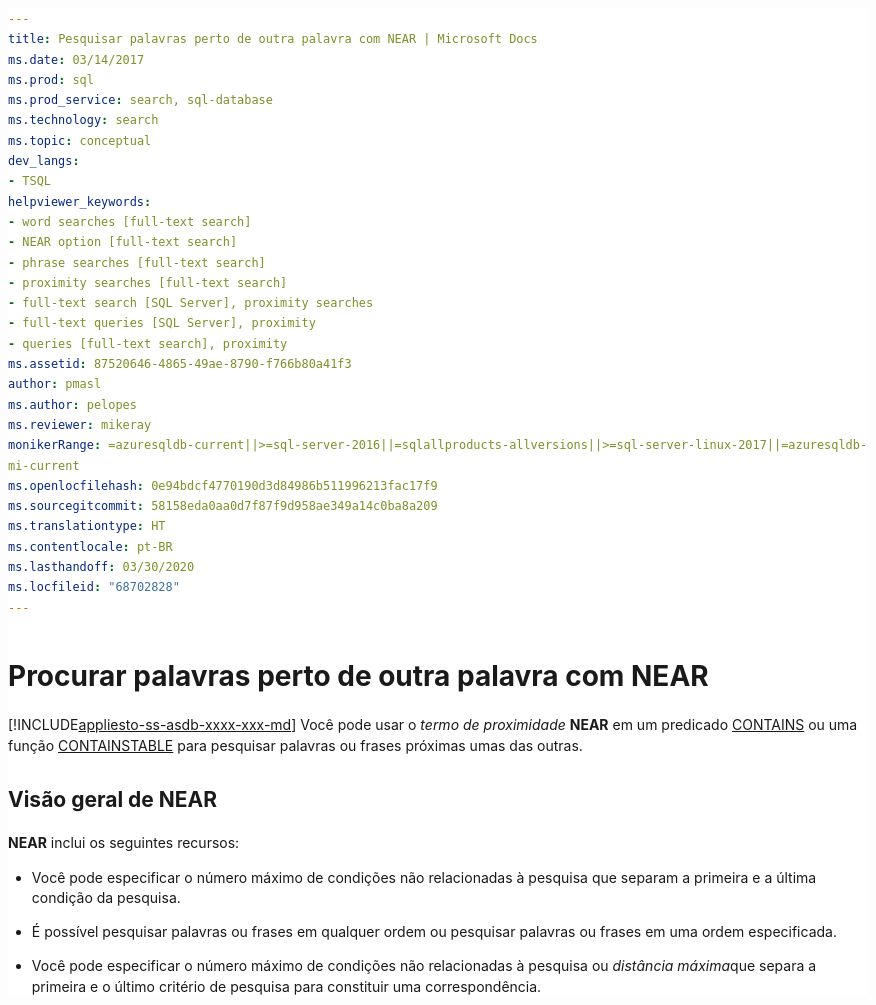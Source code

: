 ```yaml
---
title: Pesquisar palavras perto de outra palavra com NEAR | Microsoft Docs
ms.date: 03/14/2017
ms.prod: sql
ms.prod_service: search, sql-database
ms.technology: search
ms.topic: conceptual
dev_langs:
- TSQL
helpviewer_keywords:
- word searches [full-text search]
- NEAR option [full-text search]
- phrase searches [full-text search]
- proximity searches [full-text search]
- full-text search [SQL Server], proximity searches
- full-text queries [SQL Server], proximity
- queries [full-text search], proximity
ms.assetid: 87520646-4865-49ae-8790-f766b80a41f3
author: pmasl
ms.author: pelopes
ms.reviewer: mikeray
monikerRange: =azuresqldb-current||>=sql-server-2016||=sqlallproducts-allversions||>=sql-server-linux-2017||=azuresqldb-mi-current
ms.openlocfilehash: 0e94bdcf4770190d3d84986b511996213fac17f9
ms.sourcegitcommit: 58158eda0aa0d7f87f9d958ae349a14c0ba8a209
ms.translationtype: HT
ms.contentlocale: pt-BR
ms.lasthandoff: 03/30/2020
ms.locfileid: "68702828"
---
```

# <a name="search-for-words-close-to-another-word-with-near"></a>Procurar palavras perto de outra palavra com NEAR
[!INCLUDE[appliesto-ss-asdb-xxxx-xxx-md](../../includes/appliesto-ss-asdb-xxxx-xxx-md.md)]
  Você pode usar o *termo de proximidade* **NEAR** em um predicado [CONTAINS](../../t-sql/queries/contains-transact-sql.md) ou uma função [CONTAINSTABLE](../../relational-databases/system-functions/containstable-transact-sql.md) para pesquisar palavras ou frases próximas umas das outras. 
  
##  <a name="overview-of-near"></a><a name="Custom_NEAR"></a> Visão geral de NEAR  
**NEAR** inclui os seguintes recursos:  
-   Você pode especificar o número máximo de condições não relacionadas à pesquisa que separam a primeira e a última condição da pesquisa.

-   É possível pesquisar palavras ou frases em qualquer ordem ou pesquisar palavras ou frases em uma ordem especificada.
  
-   Você pode especificar o número máximo de condições não relacionadas à pesquisa ou *distância máxima*que separa a primeira e o último critério de pesquisa para constituir uma correspondência.  

